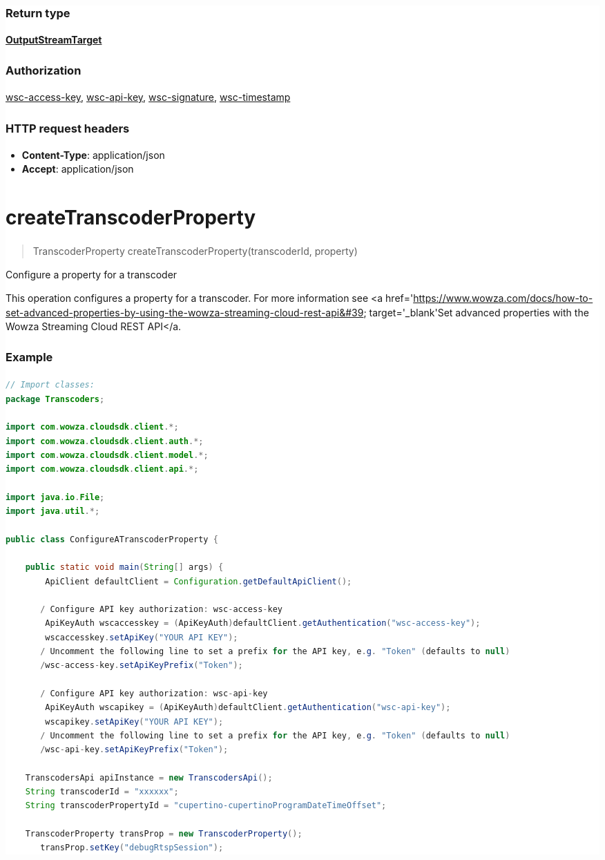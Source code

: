 ### Return type

[**OutputStreamTarget**](OutputStreamTarget.md)

### Authorization

[wsc-access-key](../README.md#wsc-access-key), [wsc-api-key](../README.md#wsc-api-key), [wsc-signature](../README.md#wsc-signature), [wsc-timestamp](../README.md#wsc-timestamp)

### HTTP request headers

 - **Content-Type**: application/json
 - **Accept**: application/json

<a name="createTranscoderProperty"></a>
# **createTranscoderProperty**
> TranscoderProperty createTranscoderProperty(transcoderId, property)

Configure a property for a transcoder

This operation configures a property for a transcoder. For more information see &lt;a href&#x3D;&#39;https://www.wowza.com/docs/how-to-set-advanced-properties-by-using-the-wowza-streaming-cloud-rest-api&#39; target&#x3D;&#39;_blank&#39;Set advanced properties with the Wowza Streaming Cloud REST API&lt;/a.

### Example
```java
// Import classes:
package Transcoders;

import com.wowza.cloudsdk.client.*;
import com.wowza.cloudsdk.client.auth.*;
import com.wowza.cloudsdk.client.model.*;
import com.wowza.cloudsdk.client.api.*;

import java.io.File;
import java.util.*;

public class ConfigureATranscoderProperty {

    public static void main(String[] args) {
        ApiClient defaultClient = Configuration.getDefaultApiClient();

       / Configure API key authorization: wsc-access-key
        ApiKeyAuth wscaccesskey = (ApiKeyAuth)defaultClient.getAuthentication("wsc-access-key");
        wscaccesskey.setApiKey("YOUR API KEY");
       / Uncomment the following line to set a prefix for the API key, e.g. "Token" (defaults to null)
       /wsc-access-key.setApiKeyPrefix("Token");

       / Configure API key authorization: wsc-api-key
        ApiKeyAuth wscapikey = (ApiKeyAuth)defaultClient.getAuthentication("wsc-api-key");
        wscapikey.setApiKey("YOUR API KEY");
       / Uncomment the following line to set a prefix for the API key, e.g. "Token" (defaults to null)
       /wsc-api-key.setApiKeyPrefix("Token");

	TranscodersApi apiInstance = new TranscodersApi();
	String transcoderId = "xxxxxx";
	String transcoderPropertyId = "cupertino-cupertinoProgramDateTimeOffset";

	TranscoderProperty transProp = new TranscoderProperty();
       transProp.setKey("debugRtspSession");
```